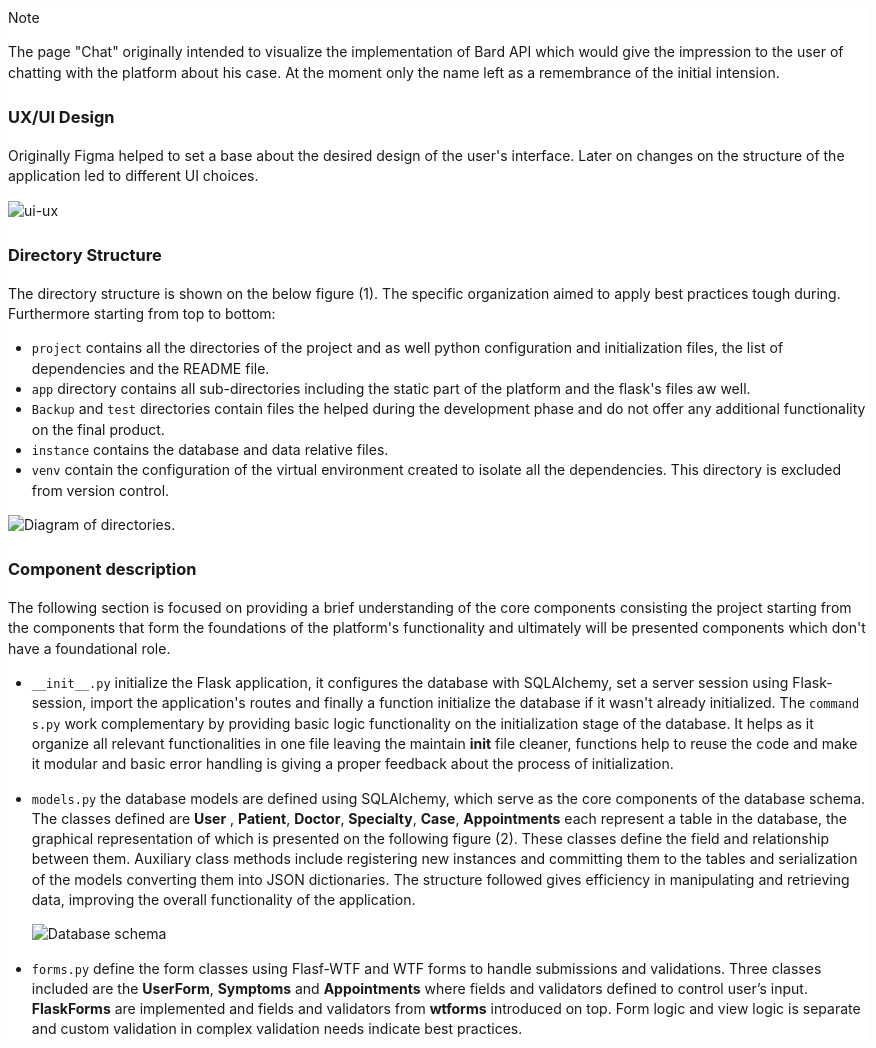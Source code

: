 > [!NOTE]
> The page "Chat" originally intended to visualize the implementation of Bard API which would give the impression to the user of chatting with the platform about his case. At the moment only the name left as a remembrance of the initial intension.

### UX/UI Design
Originally Figma helped to set a base about the desired design of the user's interface. Later on changes on the structure of the application led to different UI choices.

![ui-ux](/Week10_Emoji/Final_project/project/images/UI-UX.png)

### Directory Structure
The directory structure is shown on the below figure (1). The specific organization aimed to apply best practices tough during. Furthermore starting from top to bottom:
* `project` contains all the directories of the project and as well python configuration and initialization files, the list of dependencies and the README file.
* `app` directory contains all sub-directories including the static part of the platform and the flask's files aw well. 
* `Backup` and `test` directories contain files the helped during the development phase and do not offer any additional functionality on the final product.
* `instance` contains the database and data relative files.
* `venv` contain the configuration of the virtual environment created to isolate all the dependencies. This directory is excluded from version control.

![Diagram of directories.](/Week10_Emoji/Final_project/project/images/directories_diagramm.png)


### Component description
The following section is focused on providing a brief understanding of the core components consisting the project starting from the components that form the foundations of the platform's functionality and ultimately will be  presented components which don't have a foundational role.
* `__init__.py` initialize the Flask application, it configures the database with SQLAlchemy, set a server session using Flask-session, import the application's routes and finally a function initialize the database if it wasn't already initialized. The `commands.py` work complementary by providing basic logic functionality on the initialization stage of the database. It helps as it organize all relevant functionalities in one file leaving the maintain __init__ file cleaner, functions help to reuse the code and make it modular and basic error handling is giving a proper feedback about the process of initialization.
* `models.py` the database models are defined using SQLAlchemy, which serve as the core components of the database schema. The classes defined are **User** , **Patient**, **Doctor**, **Specialty**, **Case**, **Appointments** each represent a table in the database, the graphical representation of which is presented on the following figure (2). These classes define the field and relationship between them. Auxiliary class methods include registering new instances and committing them to the tables and serialization of the models converting them into JSON dictionaries. The structure followed gives efficiency in manipulating and retrieving data, improving the overall functionality of the application.

    ![Database schema](/Week10_Emoji/Final_project/project/images/database_schema.png)

* `forms.py` define the form classes using Flasf-WTF and WTF forms to handle submissions and validations. Three classes included are the **UserForm**, **Symptoms** and **Appointments** where fields and validators defined to control user’s input. **FlaskForms** are implemented and fields and validators from **wtforms** introduced on top. Form logic and view logic is separate and custom validation in complex validation needs indicate best practices.
